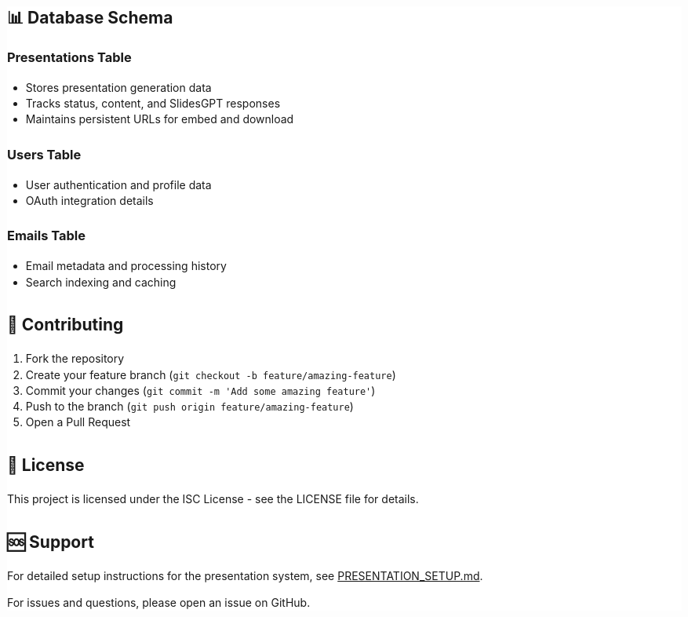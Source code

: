 ## 📊 Database Schema

### Presentations Table
- Stores presentation generation data
- Tracks status, content, and SlidesGPT responses
- Maintains persistent URLs for embed and download

### Users Table
- User authentication and profile data
- OAuth integration details

### Emails Table
- Email metadata and processing history
- Search indexing and caching

## 🤝 Contributing

1. Fork the repository
2. Create your feature branch (`git checkout -b feature/amazing-feature`)
3. Commit your changes (`git commit -m 'Add some amazing feature'`)
4. Push to the branch (`git push origin feature/amazing-feature`)
5. Open a Pull Request

## 📄 License

This project is licensed under the ISC License - see the LICENSE file for details.

## 🆘 Support

For detailed setup instructions for the presentation system, see [PRESENTATION_SETUP.md](./PRESENTATION_SETUP.md).

For issues and questions, please open an issue on GitHub. 